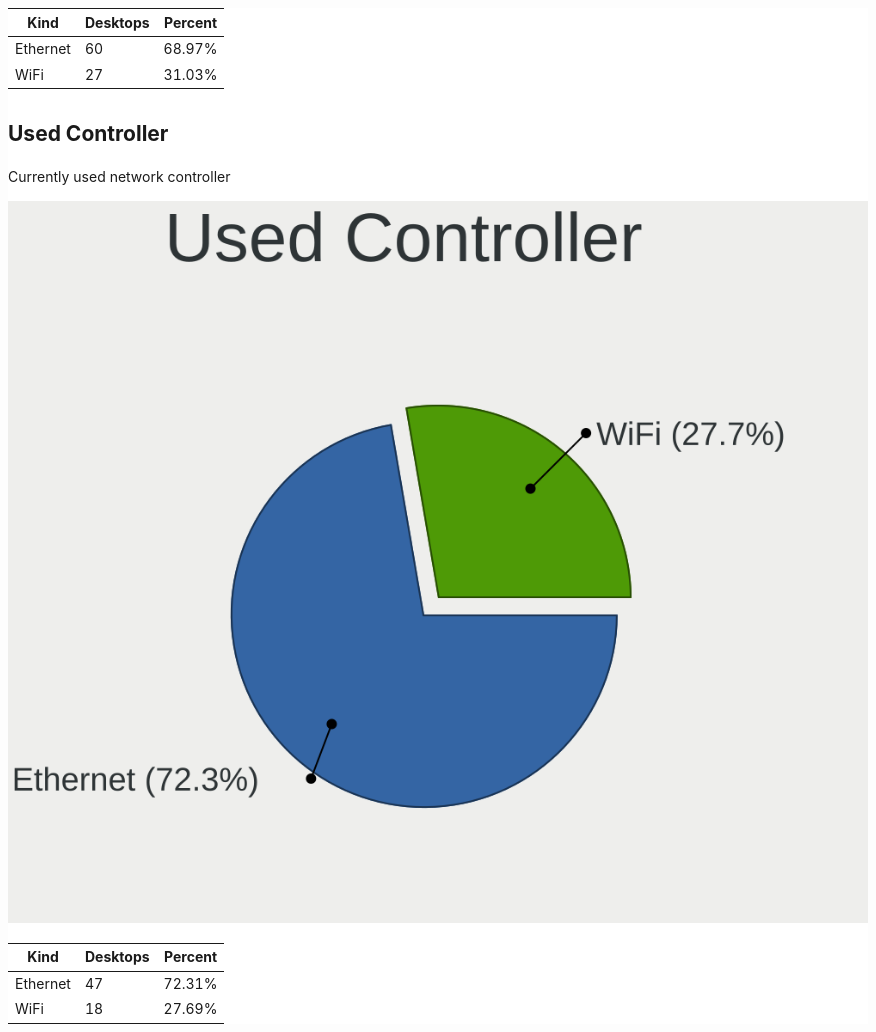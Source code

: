 
| Kind     | Desktops | Percent |
|----------|----------|---------|
| Ethernet | 60       | 68.97%  |
| WiFi     | 27       | 31.03%  |

Used Controller
---------------

Currently used network controller

![Used Controller](./images/pie_chart/net_used.svg)


| Kind     | Desktops | Percent |
|----------|----------|---------|
| Ethernet | 47       | 72.31%  |
| WiFi     | 18       | 27.69%  |
